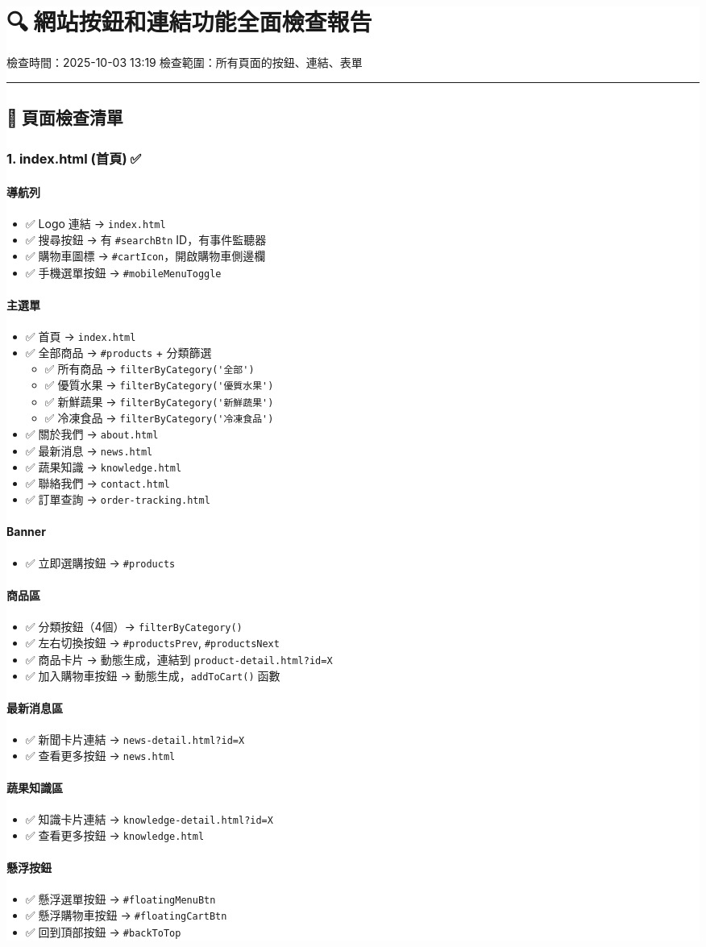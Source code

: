 # 🔍 網站按鈕和連結功能全面檢查報告

檢查時間：2025-10-03 13:19
檢查範圍：所有頁面的按鈕、連結、表單

---

## 📄 頁面檢查清單

### 1. index.html (首頁) ✅

#### 導航列
- ✅ Logo 連結 → `index.html`
- ✅ 搜尋按鈕 → 有 `#searchBtn` ID，有事件監聽器
- ✅ 購物車圖標 → `#cartIcon`，開啟購物車側邊欄
- ✅ 手機選單按鈕 → `#mobileMenuToggle`

#### 主選單
- ✅ 首頁 → `index.html`
- ✅ 全部商品 → `#products` + 分類篩選
  - ✅ 所有商品 → `filterByCategory('全部')`
  - ✅ 優質水果 → `filterByCategory('優質水果')`
  - ✅ 新鮮蔬果 → `filterByCategory('新鮮蔬果')`
  - ✅ 冷凍食品 → `filterByCategory('冷凍食品')`
- ✅ 關於我們 → `about.html`
- ✅ 最新消息 → `news.html`
- ✅ 蔬果知識 → `knowledge.html`
- ✅ 聯絡我們 → `contact.html`
- ✅ 訂單查詢 → `order-tracking.html`

#### Banner
- ✅ 立即選購按鈕 → `#products`

#### 商品區
- ✅ 分類按鈕（4個）→ `filterByCategory()`
- ✅ 左右切換按鈕 → `#productsPrev`, `#productsNext`
- ✅ 商品卡片 → 動態生成，連結到 `product-detail.html?id=X`
- ✅ 加入購物車按鈕 → 動態生成，`addToCart()` 函數

#### 最新消息區
- ✅ 新聞卡片連結 → `news-detail.html?id=X`
- ✅ 查看更多按鈕 → `news.html`

#### 蔬果知識區
- ✅ 知識卡片連結 → `knowledge-detail.html?id=X`
- ✅ 查看更多按鈕 → `knowledge.html`

#### 懸浮按鈕
- ✅ 懸浮選單按鈕 → `#floatingMenuBtn`
- ✅ 懸浮購物車按鈕 → `#floatingCartBtn`
- ✅ 回到頂部按鈕 → `#backToTop`
